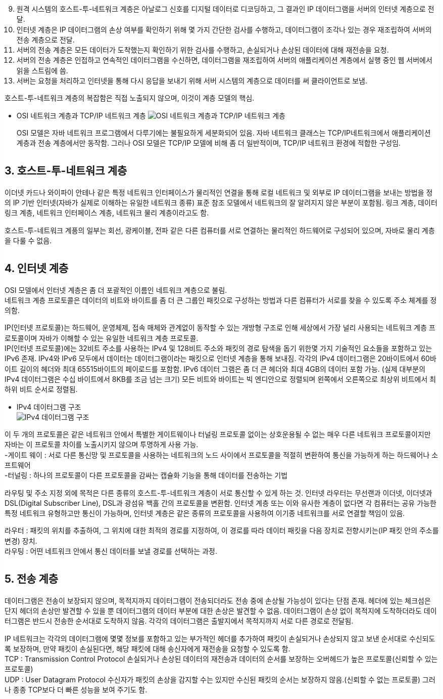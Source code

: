 9.  원격 시스템의 호스트-투-네트워크 계층은 아날로그 신호를 디지털 데이터로 디코딩하고, 그 결과인 IP 데이터그램을 서버의 인터넷 계층으로 전달. 
10. 인터넷 계층은 IP 데이터그램의 손상 여부를 확인하기 위해 몇 가지 간단한 검사를 수행하고, 데이터그램이 조각나 있는 경우 재조립하여 서버의 전송 계층으로 전달.
11. 서버의 전송 계층은 모든 데이터가 도착했는지 확인하기 위한 검사를 수행하고, 손실되거나 손상된 데이터에 대해 재전송을 요청.  
12. 서버의 전송 계층은 인접하고 연속적인 데이터그램을 수신하면, 데이터그램을 재조립하여 서버의 애플리케이션 계층에서 실행 중인 웹 서버에서 읽을 스트림에 씀.
13. 서버는 요청을 처리하고 인터넷을 통해 다시 응답을 보내기 위해 서버 시스템의 계층으로 데이터를 써 클라이언트로 보냄.

호스트-투-네트워크 계층의 복잡함은 직접 노출되지 않으며, 이것이 계층 모델의 핵심.

* OSI 네트워크 계층과 TCP/IP 네트워크 계층
  ![OSI 네트워크 계층과 TCP/IP 네트워크 계층](https://user-images.githubusercontent.com/30407766/44718200-4ae70480-aafa-11e8-80c0-3efa4f6928a6.png)

  OSI 모델은 자바 네트워크 프로그램에서 다루기에는 불필요하게 세분화되어 있음. 자바 네트워크 클래스는 TCP/IP네트워크에서 애플리케이션 계층과 전송 계층에서만 동작함. 그러나 OSI 모델은 TCP/IP 모델에 비해 좀 더 일반적이며, TCP/IP 네트워크 환경에 적합한 구성임.

## 3. 호스트-투-네트워크 계층
이더넷 카드나 와이파이 안테나 같은 특정 네트워크 인터페이스가 물리적인 연결을 통해 로컬 네트워크 및 외부로 IP 데이터그램을 보내는 방법을 정의
IP 기반 인터넷(자바가 실제로 이해하는 유일한 네트워크 종류) 표준 참조 모델에서 네트워크의 잘 알려지지 않은 부분이 포함됨. 링크 계층, 데이터 링크 계층, 네트워크 인터페이스 계층, 네트워크 물리 계층이라고도 함.

호스트-투-네트워크 계픙의 일부는 회선, 광케이블, 전파 같은 다른 컴퓨터를 서로 연결하는 물리적인 하드웨어로 구성되어 있으며, 자바로 물리 계층을 다룰 수 없음.

## 4. 인터넷 계층
OSI 모델에서 인터넷 계층은 좀 더 포괄적인 이름인 네트워크 계층으로 불림.  
네트워크 계층 프로토콜은 데이터의 비트와 바이트를 좀 더 큰 그룹인 패킷으로 구성하는 방법과 다른 컴퓨터가 서로를 찾을 수 있도록 주소 체계를 정의함.  

IP(인터넷 프로토콜)는 하드웨어, 운영체제, 접속 매체와 관계없이 동작할 수 있는 개방형 구조로 인해 세상에서 가장 널리 사용되는 네트워크 계층 프로토콜이며 자바가 이해할 수 있는 유일한 네트워크 계층 프로토콜.    
IP(인터넷 프로토콜)에는 32비트 주소를 사용하는 IPv4 및 128비트 주소와 패킷의 경로 탐색을 돕기 위한몇 가지 기술적인 요소들을 포함하고 있는 IPv6 존재. IPv4와 IPv6 모두에서 데이터는 데이터그램이라는 패킷으로 인터넷 계층을 통해 보내짐. 각각의 IPv4 데이터그램은 20바이트에서 60바이트 길이의 헤더와 최대 65515바이트의 페이로드를 포함함. IPv6 데이터 그램은 좀 더 큰 헤더와 최대 4GB의 데이터 포함 가능. (실제 대부분의 IPv4 데이터그램은 수십 바이트에서 8KB를 조금 넘는 크기)
모든 비트와 바이트는 빅 엔디안으로 정렬되며 왼쪽에서 오른쪽으로 최상위 비트에서 최하위 비트 순서로 정렬됨.  
* IPv4 데이터그램 구조  
  ![IPv4 데이터그램 구조](https://user-images.githubusercontent.com/30407766/44721853-301a8d00-ab06-11e8-9966-2a155a4f3aa4.png)  

이 두 개의 프로토콜은 같은 네트워크 안에서 특별한 게이트웨이나 터널링 프로토콜 없이는 상호운용될 수 없는 매우 다른 네트워크 프로토콜이지만 자바는 이 프로토콜 차이를 노출시키지 않으며 투명하게 사용 가능.  
-게이트 웨이 : 서로 다른 통신망 및 프로토콜을 사용하는 네트워크의 노드 사이에서 프로토콜을 적절히 변환하여 통신을 가능하게 하는 하드웨어나 소프트웨어  
-터널링  : 하나의 프로토콜이 다른 프로토콜을 감싸는 캡슐화 기능을 통해 데이터를 전송하는 기법
  
라우팅 및 주소 지정 외에 목적은 다른 종류의 호스트-투-네트워크 계층이 서로 통신할 수 있게 하는 것. 인터넷 라우터는 무선랜과 이더넷, 이더넷과 DSL(Digital Subscriber Line), DSL과 광섬유 백홀 간의 프로토콜을 변환함. 인터넷 계층 또는 이와 유사한 계층이 없다면 각 컴퓨터는 공유 가능한 특정 네트워크 유형하고만 통신이 가능하며, 인터넷 계층은 같은 종류의 프로토콜을 사용하여 이기종 네트워크를 서로 연결할 책임이 있음.

라우터 : 패킷의 위치를 추출하여, 그 위치에 대한 최적의 경로를 지정하여, 이 경로를 따라 데이터 패킷을 다음 장치로 전향시키는(IP 패킷 안의 주소를 변경) 장치.  
라우팅 : 어떤 네트워크 안에서 통신 데이터를 보낼 경로를 선택하는 과정.

## 5. 전송 계층
데이터그램은 전송이 보장되지 않으며, 목적지까지 데이터그램이 전송되더라도 전송 중에 손상될 가능성이 있다는 단점 존재.
헤더에 있는 체크섬은 단지 헤더의 손상만 발견할 수 있을 뿐 데이터그램의 데이터 부분에 대한 손상은 발견할 수 없음. 데이터그램이 손상 없이 목적지에 도착하더라도 데이터그램은 반드시 전송한 순서대로 도착하지 않음. 각각의 데이터그램은 출발지에서 목적지까지 서로 다른 경로로 전달됨.

IP 네트워크는 각각의 데이터그램에 몇몇 정보를 포함하고 있는 부가적인 헤더를 추가하여 패킷이 손실되거나 손상되지 않고 보낸 순서대로 수신되도록 보장하며, 만약 패킷이 손실된다면, 해당 패킷에 대해 송신자에게 재전송을 요청할 수 있도록 함.  
TCP : Transmission Control Protocol 손실되거나 손상된 데이터의 재전송과 데이터의 순서를 보장하는 오버헤드가 높은 프로토콜(신뢰할 수 있는 프로토콜)  
UDP : User Datagram Protocol 수신자가 패킷의 손상을 감지할 수는 있지만 수신된 패킷의 순서는 보장하지 않음.(신뢰할 수 없는 프로토콜) 그러나 종종 TCP보다 더 빠른 성능을 보여 주기도 함.
